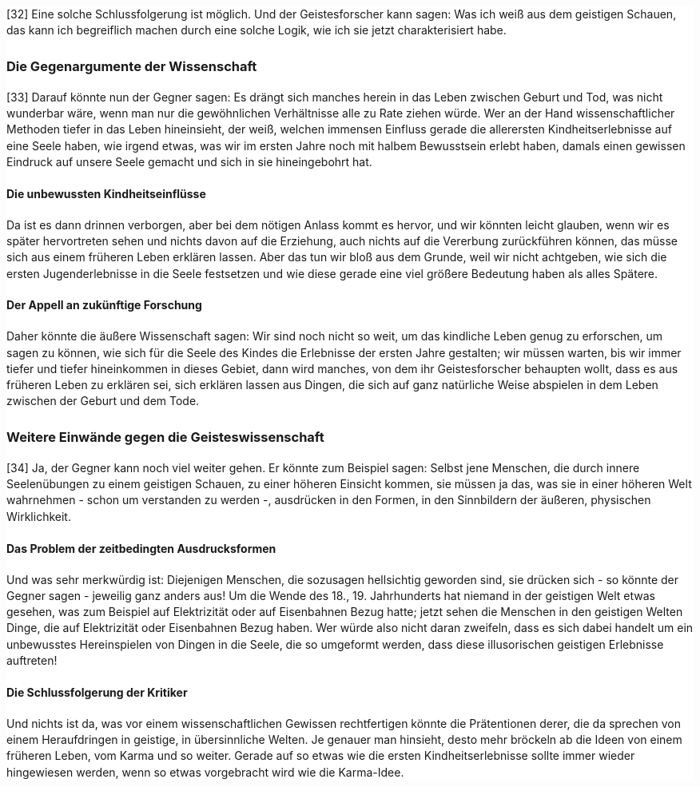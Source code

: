 [32] Eine solche Schlussfolgerung ist möglich. Und der Geistesforscher kann sagen: Was ich weiß aus dem geistigen Schauen, das kann ich begreiflich machen durch eine solche Logik, wie ich sie jetzt charakterisiert habe.

### Die Gegenargumente der Wissenschaft

[33] Darauf könnte nun der Gegner sagen: Es drängt sich manches herein in das Leben zwischen Geburt und Tod, was nicht wunderbar wäre, wenn man nur die gewöhnlichen Verhältnisse alle zu Rate ziehen würde. Wer an der Hand wissenschaftlicher Methoden tiefer in das Leben hineinsieht, der weiß, welchen immensen Einfluss gerade die allerersten Kindheitserlebnisse auf eine Seele haben, wie irgend etwas, was wir im ersten Jahre noch mit halbem Bewusstsein erlebt haben, damals einen gewissen Eindruck auf unsere Seele gemacht und sich in sie hineingebohrt hat.

#### Die unbewussten Kindheitseinflüsse

Da ist es dann drinnen verborgen, aber bei dem nötigen Anlass kommt es hervor, und wir könnten leicht glauben, wenn wir es später hervortreten sehen und nichts davon auf die Erziehung, auch nichts auf die Vererbung zurückführen können, das müsse sich aus einem früheren Leben erklären lassen. Aber das tun wir bloß aus dem Grunde, weil wir nicht achtgeben, wie sich die ersten Jugenderlebnisse in die Seele festsetzen und wie diese gerade eine viel größere Bedeutung haben als alles Spätere.

#### Der Appell an zukünftige Forschung

Daher könnte die äußere Wissenschaft sagen: Wir sind noch nicht so weit, um das kindliche Leben genug zu erforschen, um sagen zu können, wie sich für die Seele des Kindes die Erlebnisse der ersten Jahre gestalten; wir müssen warten, bis wir immer tiefer und tiefer hineinkommen in dieses Gebiet, dann wird manches, von dem ihr Geistesforscher behaupten wollt, dass es aus früheren Leben zu erklären sei, sich erklären lassen aus Dingen, die sich auf ganz natürliche Weise abspielen in dem Leben zwischen der Geburt und dem Tode.

### Weitere Einwände gegen die Geisteswissenschaft

[34] Ja, der Gegner kann noch viel weiter gehen. Er könnte zum Beispiel sagen: Selbst jene Menschen, die durch innere Seelenübungen zu einem geistigen Schauen, zu einer höheren Einsicht kommen, sie müssen ja das, was sie in einer höheren Welt wahrnehmen - schon um verstanden zu werden -, ausdrücken in den Formen, in den Sinnbildern der äußeren, physischen Wirklichkeit.

#### Das Problem der zeitbedingten Ausdrucksformen

Und was sehr merkwürdig ist: Diejenigen Menschen, die sozusagen hellsichtig geworden sind, sie drücken sich - so könnte der Gegner sagen - jeweilig ganz anders aus! Um die Wende des 18., 19. Jahrhunderts hat niemand in der geistigen Welt etwas gesehen, was zum Beispiel auf Elektrizität oder auf Eisenbahnen Bezug hatte; jetzt sehen die Menschen in den geistigen Welten Dinge, die auf Elektrizität oder Eisenbahnen Bezug haben. Wer würde also nicht daran zweifeln, dass es sich dabei handelt um ein unbewusstes Hereinspielen von Dingen in die Seele, die so umgeformt werden, dass diese illusorischen geistigen Erlebnisse auftreten!

#### Die Schlussfolgerung der Kritiker

Und nichts ist da, was vor einem wissenschaftlichen Gewissen rechtfertigen könnte die Prätentionen derer, die da sprechen von einem Heraufdringen in geistige, in übersinnliche Welten. Je genauer man hinsieht, desto mehr bröckeln ab die Ideen von einem früheren Leben, vom Karma und so weiter. Gerade auf so etwas wie die ersten Kindheitserlebnisse sollte immer wieder hingewiesen werden, wenn so etwas vorgebracht wird wie die Karma-Idee.
